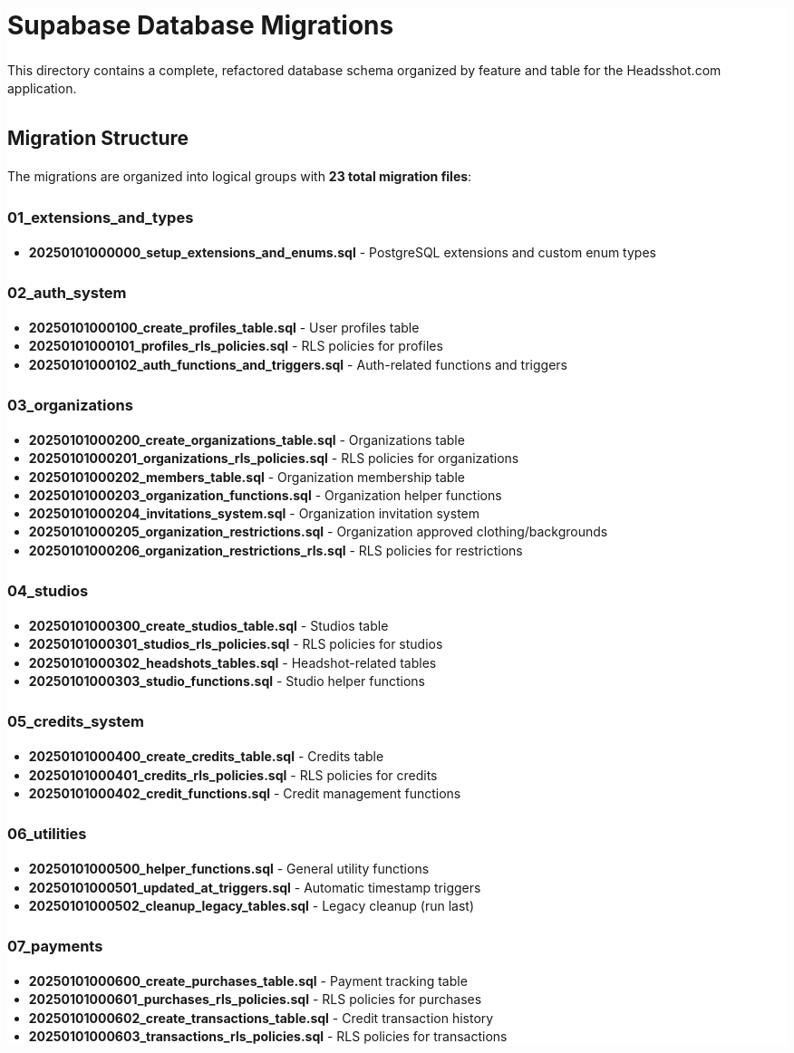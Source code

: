 # Supabase Database Migrations

This directory contains a complete, refactored database schema organized by feature and table for the Headsshot.com application.

## Migration Structure

The migrations are organized into logical groups with **23 total migration files**:

### 01_extensions_and_types

- **20250101000000_setup_extensions_and_enums.sql** - PostgreSQL extensions and custom enum types

### 02_auth_system

- **20250101000100_create_profiles_table.sql** - User profiles table
- **20250101000101_profiles_rls_policies.sql** - RLS policies for profiles
- **20250101000102_auth_functions_and_triggers.sql** - Auth-related functions and triggers

### 03_organizations

- **20250101000200_create_organizations_table.sql** - Organizations table
- **20250101000201_organizations_rls_policies.sql** - RLS policies for organizations
- **20250101000202_members_table.sql** - Organization membership table
- **20250101000203_organization_functions.sql** - Organization helper functions
- **20250101000204_invitations_system.sql** - Organization invitation system
- **20250101000205_organization_restrictions.sql** - Organization approved clothing/backgrounds
- **20250101000206_organization_restrictions_rls.sql** - RLS policies for restrictions

### 04_studios

- **20250101000300_create_studios_table.sql** - Studios table
- **20250101000301_studios_rls_policies.sql** - RLS policies for studios
- **20250101000302_headshots_tables.sql** - Headshot-related tables
- **20250101000303_studio_functions.sql** - Studio helper functions

### 05_credits_system

- **20250101000400_create_credits_table.sql** - Credits table
- **20250101000401_credits_rls_policies.sql** - RLS policies for credits
- **20250101000402_credit_functions.sql** - Credit management functions

### 06_utilities

- **20250101000500_helper_functions.sql** - General utility functions
- **20250101000501_updated_at_triggers.sql** - Automatic timestamp triggers
- **20250101000502_cleanup_legacy_tables.sql** - Legacy cleanup (run last)

### 07_payments

- **20250101000600_create_purchases_table.sql** - Payment tracking table
- **20250101000601_purchases_rls_policies.sql** - RLS policies for purchases
- **20250101000602_create_transactions_table.sql** - Credit transaction history
- **20250101000603_transactions_rls_policies.sql** - RLS policies for transactions
